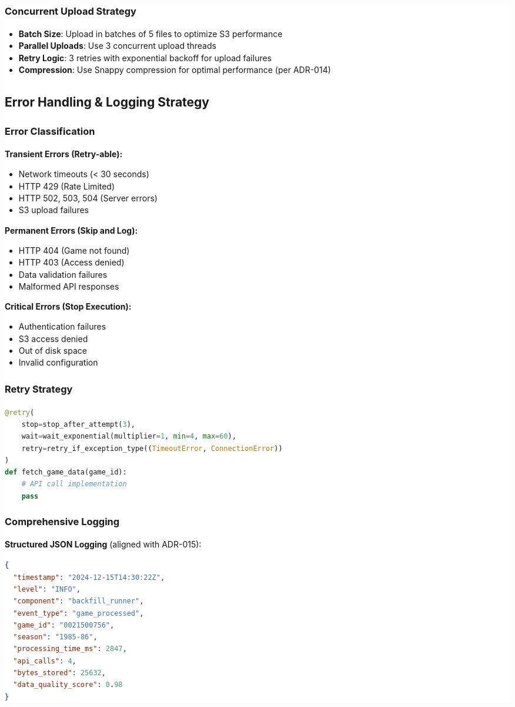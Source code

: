 ### Concurrent Upload Strategy

- **Batch Size**: Upload in batches of 5 files to optimize S3 performance
- **Parallel Uploads**: Use 3 concurrent upload threads
- **Retry Logic**: 3 retries with exponential backoff for upload failures
- **Compression**: Use Snappy compression for optimal performance (per ADR-014)

## Error Handling & Logging Strategy

### Error Classification

**Transient Errors (Retry-able):**
- Network timeouts (< 30 seconds)
- HTTP 429 (Rate Limited)
- HTTP 502, 503, 504 (Server errors)
- S3 upload failures

**Permanent Errors (Skip and Log):**
- HTTP 404 (Game not found)
- HTTP 403 (Access denied)
- Data validation failures
- Malformed API responses

**Critical Errors (Stop Execution):**
- Authentication failures
- S3 access denied
- Out of disk space
- Invalid configuration

### Retry Strategy

```python
@retry(
    stop=stop_after_attempt(3),
    wait=wait_exponential(multiplier=1, min=4, max=60),
    retry=retry_if_exception_type((TimeoutError, ConnectionError))
)
def fetch_game_data(game_id):
    # API call implementation
    pass
```

### Comprehensive Logging

**Structured JSON Logging** (aligned with ADR-015):

```json
{
  "timestamp": "2024-12-15T14:30:22Z",
  "level": "INFO",
  "component": "backfill_runner",
  "event_type": "game_processed",
  "game_id": "0021500756",
  "season": "1985-86",
  "processing_time_ms": 2847,
  "api_calls": 4,
  "bytes_stored": 25632,
  "data_quality_score": 0.98
}
```
